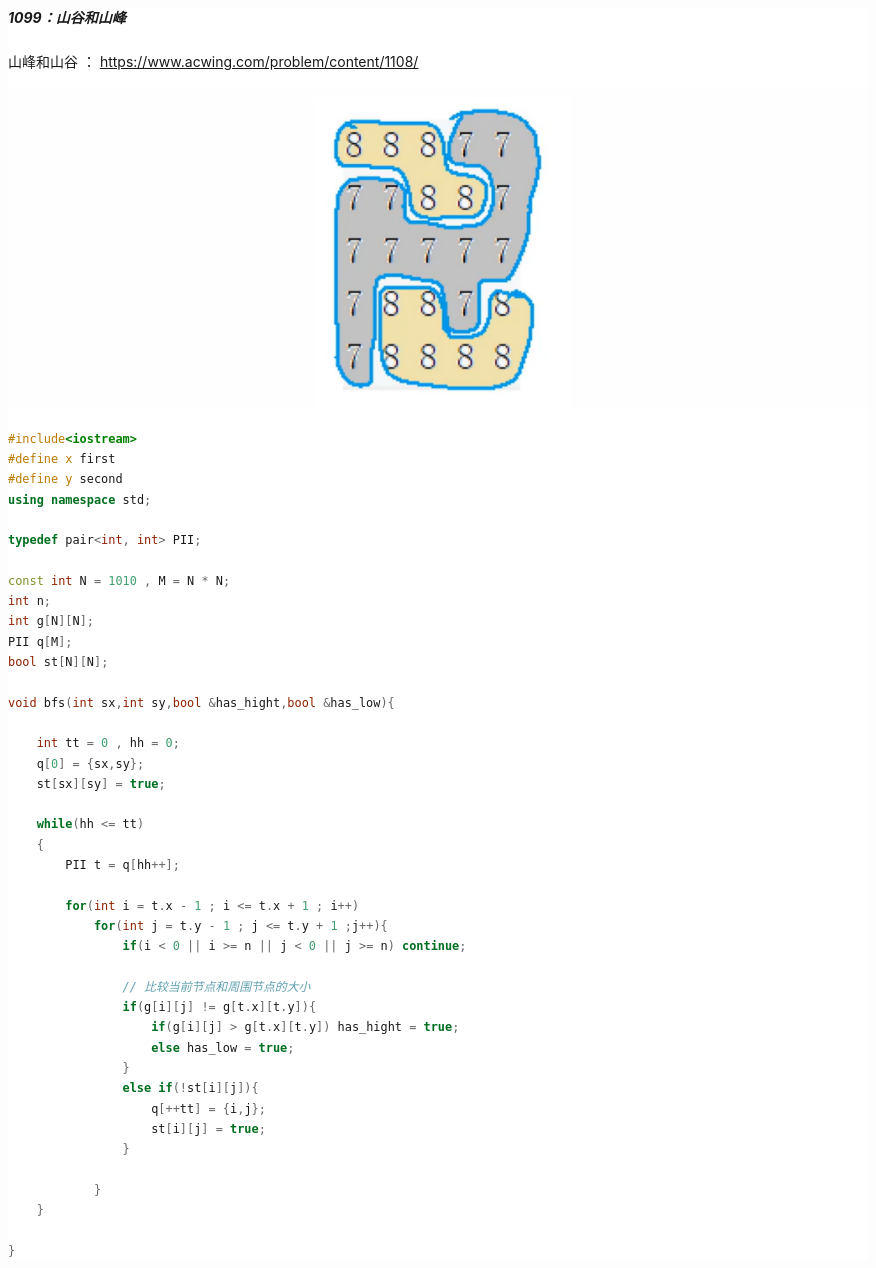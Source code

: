 ##### 1099：山谷和山峰

山峰和山谷 ： https://www.acwing.com/problem/content/1108/

![](image/1099.png)

```c++
#include<iostream>
#define x first
#define y second
using namespace std;

typedef pair<int, int> PII;

const int N = 1010 , M = N * N;
int n;
int g[N][N];
PII q[M];
bool st[N][N];

void bfs(int sx,int sy,bool &has_hight,bool &has_low){
    
    int tt = 0 , hh = 0;
    q[0] = {sx,sy};
    st[sx][sy] = true;
    
    while(hh <= tt)
    {
        PII t = q[hh++];
        
        for(int i = t.x - 1 ; i <= t.x + 1 ; i++)
            for(int j = t.y - 1 ; j <= t.y + 1 ;j++){
                if(i < 0 || i >= n || j < 0 || j >= n) continue;
                
                // 比较当前节点和周围节点的大小
        		if(g[i][j] != g[t.x][t.y]){
                    if(g[i][j] > g[t.x][t.y]) has_hight = true;
                    else has_low = true;
                }
                else if(!st[i][j]){
                    q[++tt] = {i,j};
                    st[i][j] = true;
                }
        
            }
    } 
    
}
```